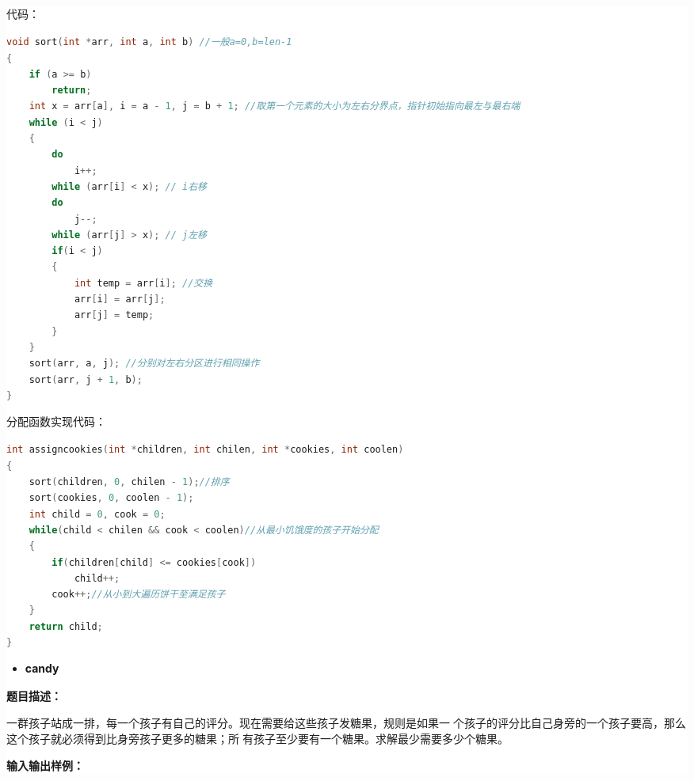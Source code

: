 代码：

```c
void sort(int *arr, int a, int b) //一般a=0,b=len-1
{
    if (a >= b)
        return;
    int x = arr[a], i = a - 1, j = b + 1; //取第一个元素的大小为左右分界点，指针初始指向最左与最右端
    while (i < j)
    {
        do
            i++;
        while (arr[i] < x); // i右移
        do
            j--;
        while (arr[j] > x); // j左移
        if(i < j)
        {
            int temp = arr[i]; //交换
            arr[i] = arr[j];
            arr[j] = temp;
        }
    }
    sort(arr, a, j); //分别对左右分区进行相同操作
    sort(arr, j + 1, b);
}
```

分配函数实现代码：

```c
int assigncookies(int *children, int chilen, int *cookies, int coolen)
{
    sort(children, 0, chilen - 1);//排序
    sort(cookies, 0, coolen - 1);
    int child = 0, cook = 0;
    while(child < chilen && cook < coolen)//从最小饥饿度的孩子开始分配
    {
        if(children[child] <= cookies[cook])
            child++;
        cook++;//从小到大遍历饼干至满足孩子
    }
    return child;
}
```



- **candy**

**题目描述：**

一群孩子站成一排，每一个孩子有自己的评分。现在需要给这些孩子发糖果，规则是如果一 个孩子的评分比自己身旁的一个孩子要高，那么这个孩子就必须得到比身旁孩子更多的糖果；所 有孩子至少要有一个糖果。求解最少需要多少个糖果。 

**输入输出样例：**
